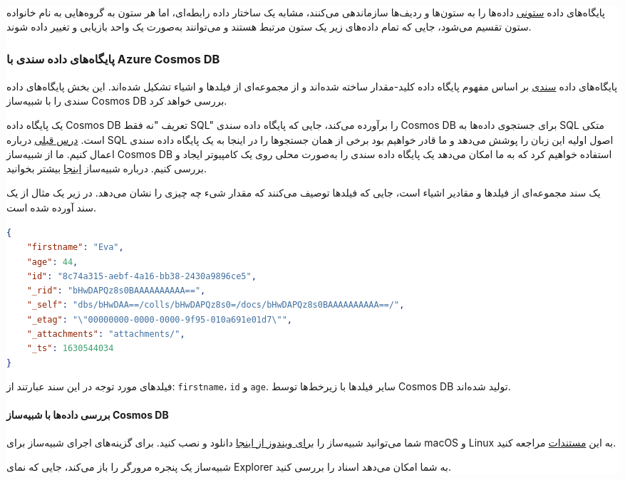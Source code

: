 پایگاه‌های داده [ستونی](https://docs.microsoft.com/en-us/azure/architecture/data-guide/big-data/non-relational-data#columnar-data-stores) داده‌ها را به ستون‌ها و ردیف‌ها سازماندهی می‌کنند، مشابه یک ساختار داده رابطه‌ای، اما هر ستون به گروه‌هایی به نام خانواده ستون تقسیم می‌شود، جایی که تمام داده‌های زیر یک ستون مرتبط هستند و می‌توانند به‌صورت یک واحد بازیابی و تغییر داده شوند.

### پایگاه‌های داده سندی با Azure Cosmos DB

پایگاه‌های داده [سندی](https://docs.microsoft.com/en-us/azure/architecture/data-guide/big-data/non-relational-data#document-data-stores) بر اساس مفهوم پایگاه داده کلید-مقدار ساخته شده‌اند و از مجموعه‌ای از فیلدها و اشیاء تشکیل شده‌اند. این بخش پایگاه‌های داده سندی را با شبیه‌ساز Cosmos DB بررسی خواهد کرد.

یک پایگاه داده Cosmos DB تعریف "نه فقط SQL" را برآورده می‌کند، جایی که پایگاه داده سندی Cosmos DB برای جستجوی داده‌ها به SQL متکی است. [درس قبلی](../05-relational-databases/README.md) درباره SQL اصول اولیه این زبان را پوشش می‌دهد و ما قادر خواهیم بود برخی از همان جستجوها را در اینجا به یک پایگاه داده سندی اعمال کنیم. ما از شبیه‌ساز Cosmos DB استفاده خواهیم کرد که به ما امکان می‌دهد یک پایگاه داده سندی را به‌صورت محلی روی یک کامپیوتر ایجاد و بررسی کنیم. درباره شبیه‌ساز [اینجا](https://docs.microsoft.com/en-us/azure/cosmos-db/local-emulator?tabs=ssl-netstd21) بیشتر بخوانید.

یک سند مجموعه‌ای از فیلدها و مقادیر اشیاء است، جایی که فیلدها توصیف می‌کنند که مقدار شیء چه چیزی را نشان می‌دهد. در زیر یک مثال از یک سند آورده شده است.

```json
{
    "firstname": "Eva",
    "age": 44,
    "id": "8c74a315-aebf-4a16-bb38-2430a9896ce5",
    "_rid": "bHwDAPQz8s0BAAAAAAAAAA==",
    "_self": "dbs/bHwDAA==/colls/bHwDAPQz8s0=/docs/bHwDAPQz8s0BAAAAAAAAAA==/",
    "_etag": "\"00000000-0000-0000-9f95-010a691e01d7\"",
    "_attachments": "attachments/",
    "_ts": 1630544034
}
```

فیلدهای مورد توجه در این سند عبارتند از: `firstname`، `id` و `age`. سایر فیلدها با زیرخط‌ها توسط Cosmos DB تولید شده‌اند.

#### بررسی داده‌ها با شبیه‌ساز Cosmos DB

شما می‌توانید شبیه‌ساز را [برای ویندوز از اینجا](https://aka.ms/cosmosdb-emulator) دانلود و نصب کنید. برای گزینه‌های اجرای شبیه‌ساز برای macOS و Linux به این [مستندات](https://docs.microsoft.com/en-us/azure/cosmos-db/local-emulator?tabs=ssl-netstd21#run-on-linux-macos) مراجعه کنید.

شبیه‌ساز یک پنجره مرورگر را باز می‌کند، جایی که نمای Explorer به شما امکان می‌دهد اسناد را بررسی کنید.

